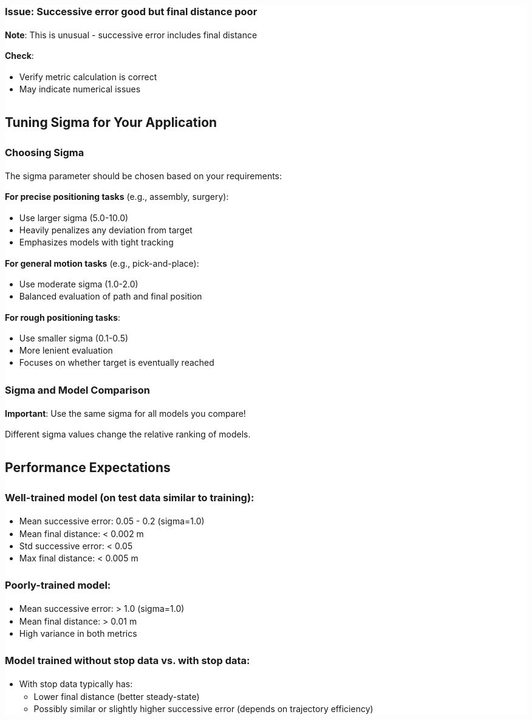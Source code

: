 ### Issue: Successive error good but final distance poor

**Note**: This is unusual - successive error includes final distance

**Check**:
- Verify metric calculation is correct
- May indicate numerical issues

## Tuning Sigma for Your Application

### Choosing Sigma

The sigma parameter should be chosen based on your requirements:

**For precise positioning tasks** (e.g., assembly, surgery):
- Use larger sigma (5.0-10.0)
- Heavily penalizes any deviation from target
- Emphasizes models with tight tracking

**For general motion tasks** (e.g., pick-and-place):
- Use moderate sigma (1.0-2.0)
- Balanced evaluation of path and final position

**For rough positioning tasks**:
- Use smaller sigma (0.1-0.5)
- More lenient evaluation
- Focuses on whether target is eventually reached

### Sigma and Model Comparison

**Important**: Use the same sigma for all models you compare!

Different sigma values change the relative ranking of models.

## Performance Expectations

### Well-trained model (on test data similar to training):
- Mean successive error: 0.05 - 0.2 (sigma=1.0)
- Mean final distance: < 0.002 m
- Std successive error: < 0.05
- Max final distance: < 0.005 m

### Poorly-trained model:
- Mean successive error: > 1.0 (sigma=1.0)
- Mean final distance: > 0.01 m
- High variance in both metrics

### Model trained without stop data vs. with stop data:
- With stop data typically has:
  - Lower final distance (better steady-state)
  - Possibly similar or slightly higher successive error (depends on trajectory efficiency)

